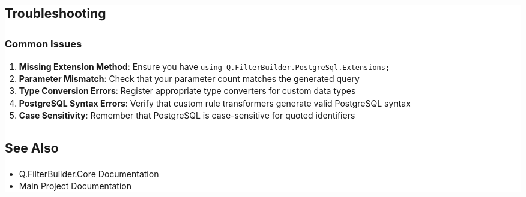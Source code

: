## Troubleshooting

### Common Issues

1. **Missing Extension Method**: Ensure you have `using Q.FilterBuilder.PostgreSql.Extensions;`
2. **Parameter Mismatch**: Check that your parameter count matches the generated query
3. **Type Conversion Errors**: Register appropriate type converters for custom data types
4. **PostgreSQL Syntax Errors**: Verify that custom rule transformers generate valid PostgreSQL syntax
5. **Case Sensitivity**: Remember that PostgreSQL is case-sensitive for quoted identifiers

## See Also

- [Q.FilterBuilder.Core Documentation](../Q.FilterBuilder.Core/README.md)
- [Main Project Documentation](../../README.md)

